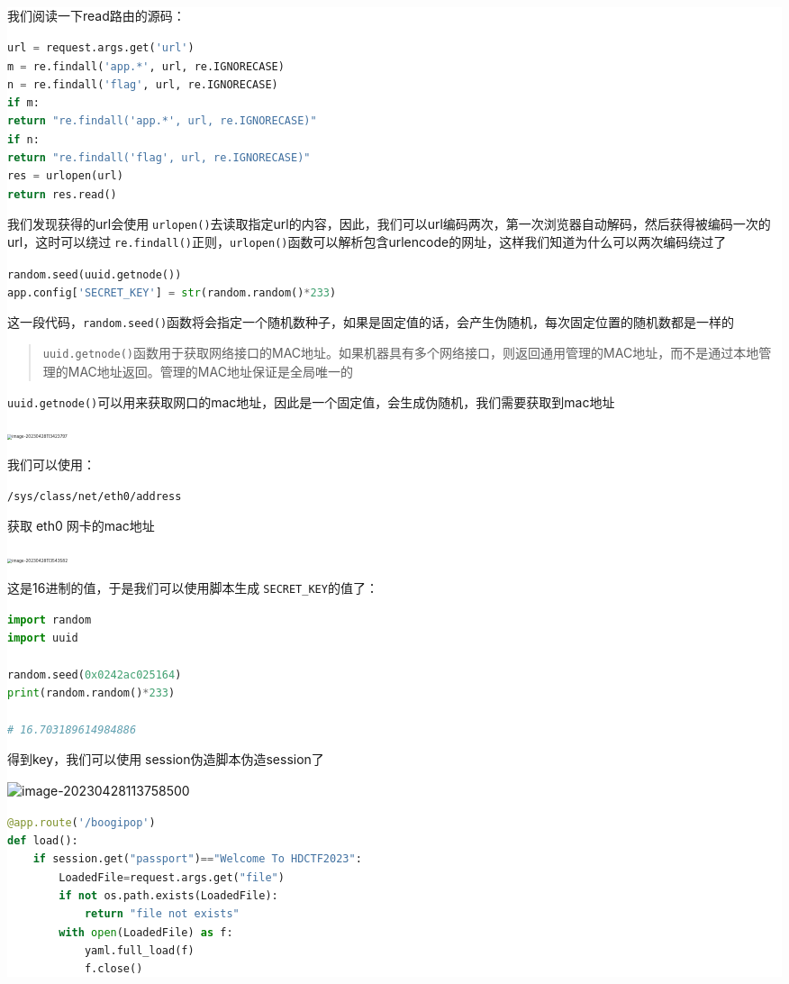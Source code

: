 我们阅读一下read路由的源码：

```python
url = request.args.get('url')
m = re.findall('app.*', url, re.IGNORECASE)
n = re.findall('flag', url, re.IGNORECASE)
if m:
return "re.findall('app.*', url, re.IGNORECASE)"
if n:
return "re.findall('flag', url, re.IGNORECASE)"
res = urlopen(url)
return res.read()
```

我们发现获得的url会使用 `urlopen()`去读取指定url的内容，因此，我们可以url编码两次，第一次浏览器自动解码，然后获得被编码一次的url，这时可以绕过 `re.findall()`正则，`urlopen()`函数可以解析包含urlencode的网址，这样我们知道为什么可以两次编码绕过了



```python
random.seed(uuid.getnode())
app.config['SECRET_KEY'] = str(random.random()*233)
```

这一段代码，`random.seed()`函数将会指定一个随机数种子，如果是固定值的话，会产生伪随机，每次固定位置的随机数都是一样的

> `uuid.getnode()`函数用于获取网络接口的MAC地址。如果机器具有多个网络接口，则返回通用管理的MAC地址，而不是通过本地管理的MAC地址返回。管理的MAC地址保证是全局唯一的

`uuid.getnode()`可以用来获取网口的mac地址，因此是一个固定值，会生成伪随机，我们需要获取到mac地址

<img src="https://s2.loli.net/2023/04/28/g9OC581ytisKUVb.png" alt="image-20230428113423797" style="zoom:33%;" />

我们可以使用：

```
/sys/class/net/eth0/address
```

获取 eth0 网卡的mac地址

<img src="https://s2.loli.net/2023/04/28/KgwbrZAGf2TLnNk.png" alt="image-20230428113543582" style="zoom:33%;" />

这是16进制的值，于是我们可以使用脚本生成 `SECRET_KEY`的值了：

```python
import random
import uuid

random.seed(0x0242ac025164)
print(random.random()*233)

# 16.703189614984886
```

得到key，我们可以使用 session伪造脚本伪造session了

![image-20230428113758500](https://s2.loli.net/2023/04/28/uZD1X4zqpAjTcsU.png)

```python
@app.route('/boogipop')
def load():
    if session.get("passport")=="Welcome To HDCTF2023":
        LoadedFile=request.args.get("file")
        if not os.path.exists(LoadedFile):
            return "file not exists"
        with open(LoadedFile) as f:
            yaml.full_load(f)
            f.close()
```

